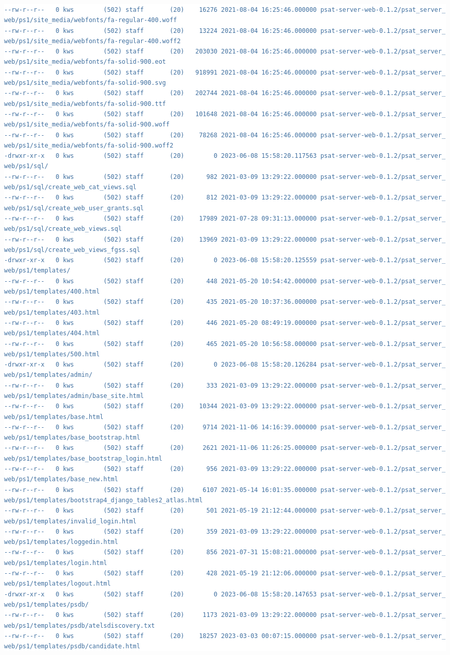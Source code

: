 ```diff
--rw-r--r--   0 kws        (502) staff       (20)    16276 2021-08-04 16:25:46.000000 psat-server-web-0.1.2/psat_server_web/ps1/site_media/webfonts/fa-regular-400.woff
--rw-r--r--   0 kws        (502) staff       (20)    13224 2021-08-04 16:25:46.000000 psat-server-web-0.1.2/psat_server_web/ps1/site_media/webfonts/fa-regular-400.woff2
--rw-r--r--   0 kws        (502) staff       (20)   203030 2021-08-04 16:25:46.000000 psat-server-web-0.1.2/psat_server_web/ps1/site_media/webfonts/fa-solid-900.eot
--rw-r--r--   0 kws        (502) staff       (20)   918991 2021-08-04 16:25:46.000000 psat-server-web-0.1.2/psat_server_web/ps1/site_media/webfonts/fa-solid-900.svg
--rw-r--r--   0 kws        (502) staff       (20)   202744 2021-08-04 16:25:46.000000 psat-server-web-0.1.2/psat_server_web/ps1/site_media/webfonts/fa-solid-900.ttf
--rw-r--r--   0 kws        (502) staff       (20)   101648 2021-08-04 16:25:46.000000 psat-server-web-0.1.2/psat_server_web/ps1/site_media/webfonts/fa-solid-900.woff
--rw-r--r--   0 kws        (502) staff       (20)    78268 2021-08-04 16:25:46.000000 psat-server-web-0.1.2/psat_server_web/ps1/site_media/webfonts/fa-solid-900.woff2
-drwxr-xr-x   0 kws        (502) staff       (20)        0 2023-06-08 15:58:20.117563 psat-server-web-0.1.2/psat_server_web/ps1/sql/
--rw-r--r--   0 kws        (502) staff       (20)      982 2021-03-09 13:29:22.000000 psat-server-web-0.1.2/psat_server_web/ps1/sql/create_web_cat_views.sql
--rw-r--r--   0 kws        (502) staff       (20)      812 2021-03-09 13:29:22.000000 psat-server-web-0.1.2/psat_server_web/ps1/sql/create_web_user_grants.sql
--rw-r--r--   0 kws        (502) staff       (20)    17989 2021-07-28 09:31:13.000000 psat-server-web-0.1.2/psat_server_web/ps1/sql/create_web_views.sql
--rw-r--r--   0 kws        (502) staff       (20)    13969 2021-03-09 13:29:22.000000 psat-server-web-0.1.2/psat_server_web/ps1/sql/create_web_views_fgss.sql
-drwxr-xr-x   0 kws        (502) staff       (20)        0 2023-06-08 15:58:20.125559 psat-server-web-0.1.2/psat_server_web/ps1/templates/
--rw-r--r--   0 kws        (502) staff       (20)      448 2021-05-20 10:54:42.000000 psat-server-web-0.1.2/psat_server_web/ps1/templates/400.html
--rw-r--r--   0 kws        (502) staff       (20)      435 2021-05-20 10:37:36.000000 psat-server-web-0.1.2/psat_server_web/ps1/templates/403.html
--rw-r--r--   0 kws        (502) staff       (20)      446 2021-05-20 08:49:19.000000 psat-server-web-0.1.2/psat_server_web/ps1/templates/404.html
--rw-r--r--   0 kws        (502) staff       (20)      465 2021-05-20 10:56:58.000000 psat-server-web-0.1.2/psat_server_web/ps1/templates/500.html
-drwxr-xr-x   0 kws        (502) staff       (20)        0 2023-06-08 15:58:20.126284 psat-server-web-0.1.2/psat_server_web/ps1/templates/admin/
--rw-r--r--   0 kws        (502) staff       (20)      333 2021-03-09 13:29:22.000000 psat-server-web-0.1.2/psat_server_web/ps1/templates/admin/base_site.html
--rw-r--r--   0 kws        (502) staff       (20)    10344 2021-03-09 13:29:22.000000 psat-server-web-0.1.2/psat_server_web/ps1/templates/base.html
--rw-r--r--   0 kws        (502) staff       (20)     9714 2021-11-06 14:16:39.000000 psat-server-web-0.1.2/psat_server_web/ps1/templates/base_bootstrap.html
--rw-r--r--   0 kws        (502) staff       (20)     2621 2021-11-06 11:26:25.000000 psat-server-web-0.1.2/psat_server_web/ps1/templates/base_bootstrap_login.html
--rw-r--r--   0 kws        (502) staff       (20)      956 2021-03-09 13:29:22.000000 psat-server-web-0.1.2/psat_server_web/ps1/templates/base_new.html
--rw-r--r--   0 kws        (502) staff       (20)     6107 2021-05-14 16:01:35.000000 psat-server-web-0.1.2/psat_server_web/ps1/templates/bootstrap4_django_tables2_atlas.html
--rw-r--r--   0 kws        (502) staff       (20)      501 2021-05-19 21:12:44.000000 psat-server-web-0.1.2/psat_server_web/ps1/templates/invalid_login.html
--rw-r--r--   0 kws        (502) staff       (20)      359 2021-03-09 13:29:22.000000 psat-server-web-0.1.2/psat_server_web/ps1/templates/loggedin.html
--rw-r--r--   0 kws        (502) staff       (20)      856 2021-07-31 15:08:21.000000 psat-server-web-0.1.2/psat_server_web/ps1/templates/login.html
--rw-r--r--   0 kws        (502) staff       (20)      428 2021-05-19 21:12:06.000000 psat-server-web-0.1.2/psat_server_web/ps1/templates/logout.html
-drwxr-xr-x   0 kws        (502) staff       (20)        0 2023-06-08 15:58:20.147653 psat-server-web-0.1.2/psat_server_web/ps1/templates/psdb/
--rw-r--r--   0 kws        (502) staff       (20)     1173 2021-03-09 13:29:22.000000 psat-server-web-0.1.2/psat_server_web/ps1/templates/psdb/atelsdiscovery.txt
--rw-r--r--   0 kws        (502) staff       (20)    18257 2023-03-03 00:07:15.000000 psat-server-web-0.1.2/psat_server_web/ps1/templates/psdb/candidate.html
```